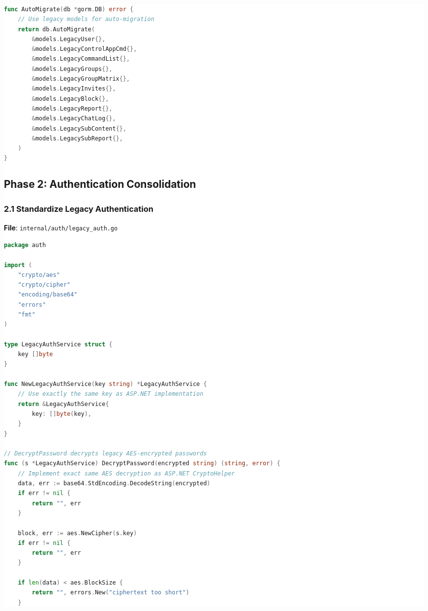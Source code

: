 ```go
func AutoMigrate(db *gorm.DB) error {
    // Use legacy models for auto-migration
    return db.AutoMigrate(
        &models.LegacyUser{},
        &models.LegacyControlAppCmd{},
        &models.LegacyCommandList{},
        &models.LegacyGroups{},
        &models.LegacyGroupMatrix{},
        &models.LegacyInvites{},
        &models.LegacyBlock{},
        &models.LegacyReport{},
        &models.LegacyChatLog{},
        &models.LegacySubContent{},
        &models.LegacySubReport{},
    )
}
```

## Phase 2: Authentication Consolidation

### 2.1 Standardize Legacy Authentication

**File**: `internal/auth/legacy_auth.go`

```go
package auth

import (
    "crypto/aes"
    "crypto/cipher"
    "encoding/base64"
    "errors"
    "fmt"
)

type LegacyAuthService struct {
    key []byte
}

func NewLegacyAuthService(key string) *LegacyAuthService {
    // Use exactly the same key as ASP.NET implementation
    return &LegacyAuthService{
        key: []byte(key),
    }
}

// DecryptPassword decrypts legacy AES-encrypted passwords
func (s *LegacyAuthService) DecryptPassword(encrypted string) (string, error) {
    // Implement exact same AES decryption as ASP.NET CryptoHelper
    data, err := base64.StdEncoding.DecodeString(encrypted)
    if err != nil {
        return "", err
    }

    block, err := aes.NewCipher(s.key)
    if err != nil {
        return "", err
    }

    if len(data) < aes.BlockSize {
        return "", errors.New("ciphertext too short")
    }

```